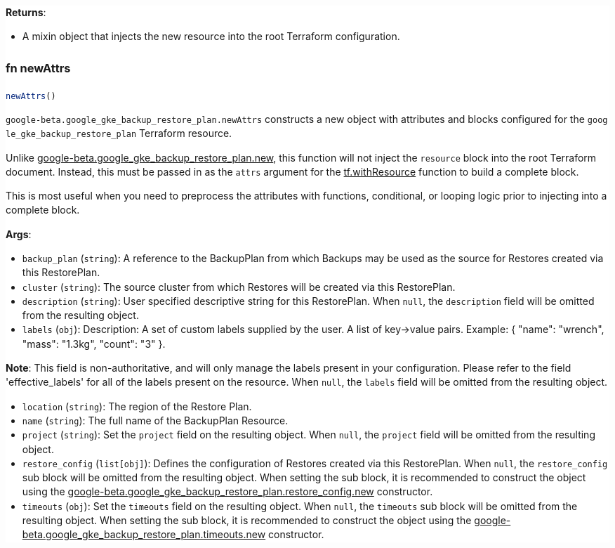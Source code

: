 **Returns**:
- A mixin object that injects the new resource into the root Terraform configuration.


### fn newAttrs

```ts
newAttrs()
```


`google-beta.google_gke_backup_restore_plan.newAttrs` constructs a new object with attributes and blocks configured for the `google_gke_backup_restore_plan`
Terraform resource.

Unlike [google-beta.google_gke_backup_restore_plan.new](#fn-new), this function will not inject the `resource`
block into the root Terraform document. Instead, this must be passed in as the `attrs` argument for the
[tf.withResource](https://github.com/tf-libsonnet/core/tree/main/docs#fn-withresource) function to build a complete block.

This is most useful when you need to preprocess the attributes with functions, conditional, or looping logic prior to
injecting into a complete block.

**Args**:
  - `backup_plan` (`string`): A reference to the BackupPlan from which Backups may be used
as the source for Restores created via this RestorePlan.
  - `cluster` (`string`): The source cluster from which Restores will be created via this RestorePlan.
  - `description` (`string`): User specified descriptive string for this RestorePlan. When `null`, the `description` field will be omitted from the resulting object.
  - `labels` (`obj`): Description: A set of custom labels supplied by the user.
A list of key-&gt;value pairs.
Example: { &#34;name&#34;: &#34;wrench&#34;, &#34;mass&#34;: &#34;1.3kg&#34;, &#34;count&#34;: &#34;3&#34; }.


**Note**: This field is non-authoritative, and will only manage the labels present in your configuration.
Please refer to the field &#39;effective_labels&#39; for all of the labels present on the resource. When `null`, the `labels` field will be omitted from the resulting object.
  - `location` (`string`): The region of the Restore Plan.
  - `name` (`string`): The full name of the BackupPlan Resource.
  - `project` (`string`): Set the `project` field on the resulting object. When `null`, the `project` field will be omitted from the resulting object.
  - `restore_config` (`list[obj]`): Defines the configuration of Restores created via this RestorePlan. When `null`, the `restore_config` sub block will be omitted from the resulting object. When setting the sub block, it is recommended to construct the object using the [google-beta.google_gke_backup_restore_plan.restore_config.new](#fn-restore_confignew) constructor.
  - `timeouts` (`obj`): Set the `timeouts` field on the resulting object. When `null`, the `timeouts` sub block will be omitted from the resulting object. When setting the sub block, it is recommended to construct the object using the [google-beta.google_gke_backup_restore_plan.timeouts.new](#fn-timeoutsnew) constructor.
